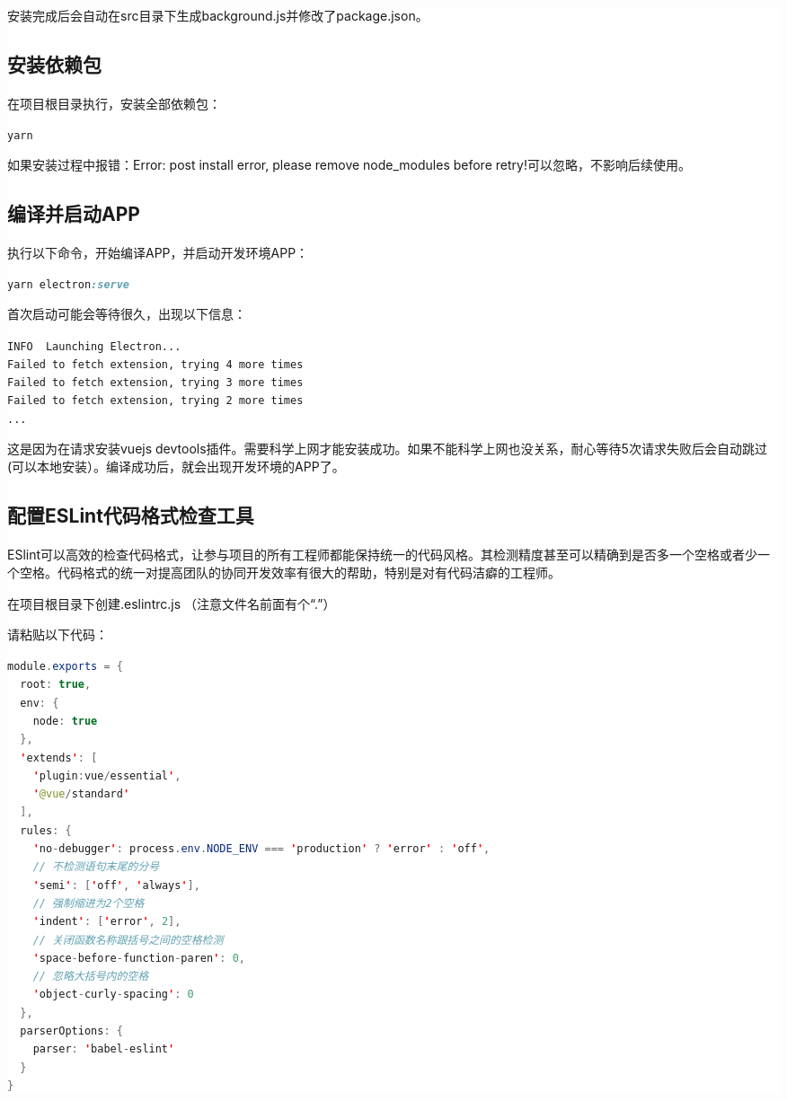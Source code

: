安装完成后会自动在src目录下生成background.js并修改了package.json。

## 安装依赖包

在项目根目录执行，安装全部依赖包：

```bash
yarn
```

如果安装过程中报错：Error: post install error, please remove node_modules before retry!可以忽略，不影响后续使用。

## 编译并启动APP

执行以下命令，开始编译APP，并启动开发环境APP：

```css
yarn electron:serve
```

首次启动可能会等待很久，出现以下信息：

```bash
INFO  Launching Electron...
Failed to fetch extension, trying 4 more times
Failed to fetch extension, trying 3 more times
Failed to fetch extension, trying 2 more times
...
```

这是因为在请求安装vuejs devtools插件。需要科学上网才能安装成功。如果不能科学上网也没关系，耐心等待5次请求失败后会自动跳过(可以本地安装）。编译成功后，就会出现开发环境的APP了。

## 配置ESLint代码格式检查工具

ESlint可以高效的检查代码格式，让参与项目的所有工程师都能保持统一的代码风格。其检测精度甚至可以精确到是否多一个空格或者少一个空格。代码格式的统一对提高团队的协同开发效率有很大的帮助，特别是对有代码洁癖的工程师。

在项目根目录下创建.eslintrc.js （注意文件名前面有个“.”）

请粘贴以下代码：

```java
module.exports = {
  root: true,
  env: {
    node: true
  },
  'extends': [
    'plugin:vue/essential',
    '@vue/standard'
  ],
  rules: {
    'no-debugger': process.env.NODE_ENV === 'production' ? 'error' : 'off',
    // 不检测语句末尾的分号
    'semi': ['off', 'always'],
    // 强制缩进为2个空格
    'indent': ['error', 2],
    // 关闭函数名称跟括号之间的空格检测
    'space-before-function-paren': 0,
    // 忽略大括号内的空格
    'object-curly-spacing': 0
  },
  parserOptions: {
    parser: 'babel-eslint'
  }
}
```
